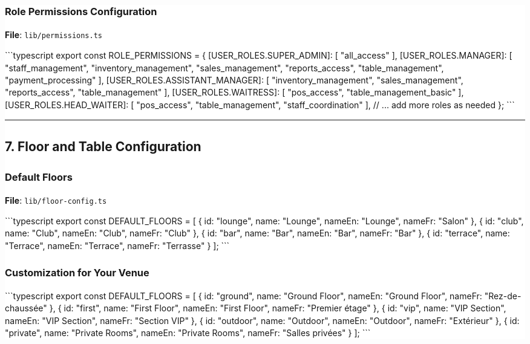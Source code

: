 ### Role Permissions Configuration

**File**: `lib/permissions.ts`

\`\`\`typescript
export const ROLE_PERMISSIONS = {
  [USER_ROLES.SUPER_ADMIN]: [
    "all_access"
  ],
  [USER_ROLES.MANAGER]: [
    "staff_management",
    "inventory_management", 
    "sales_management",
    "reports_access",
    "table_management",
    "payment_processing"
  ],
  [USER_ROLES.ASSISTANT_MANAGER]: [
    "inventory_management",
    "sales_management", 
    "reports_access",
    "table_management"
  ],
  [USER_ROLES.WAITRESS]: [
    "pos_access",
    "table_management_basic"
  ],
  [USER_ROLES.HEAD_WAITER]: [
    "pos_access",
    "table_management",
    "staff_coordination"
  ],
  // ... add more roles as needed
};
\`\`\`

---

## 7. Floor and Table Configuration

### Default Floors
**File**: `lib/floor-config.ts`

\`\`\`typescript
export const DEFAULT_FLOORS = [
  { id: "lounge", name: "Lounge", nameEn: "Lounge", nameFr: "Salon" },
  { id: "club", name: "Club", nameEn: "Club", nameFr: "Club" },
  { id: "bar", name: "Bar", nameEn: "Bar", nameFr: "Bar" },
  { id: "terrace", name: "Terrace", nameEn: "Terrace", nameFr: "Terrasse" }
];
\`\`\`

### Customization for Your Venue

\`\`\`typescript
export const DEFAULT_FLOORS = [
  { id: "ground", name: "Ground Floor", nameEn: "Ground Floor", nameFr: "Rez-de-chaussée" },
  { id: "first", name: "First Floor", nameEn: "First Floor", nameFr: "Premier étage" },
  { id: "vip", name: "VIP Section", nameEn: "VIP Section", nameFr: "Section VIP" },
  { id: "outdoor", name: "Outdoor", nameEn: "Outdoor", nameFr: "Extérieur" },
  { id: "private", name: "Private Rooms", nameEn: "Private Rooms", nameFr: "Salles privées" }
];
\`\`\`

